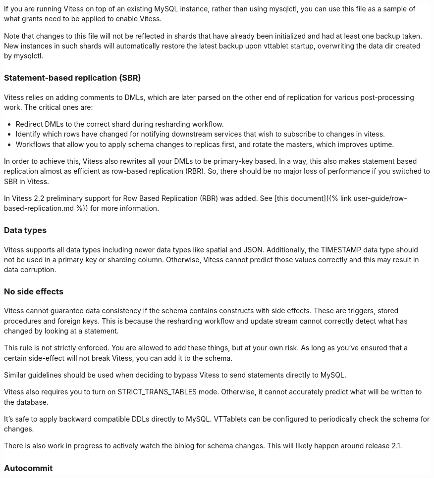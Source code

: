 If you are running Vitess on top of an existing MySQL instance,
rather than using mysqlctl, you can use this file as a sample of what
grants need to be applied to enable Vitess.

Note that changes to this file will not be reflected in shards that have
already been initialized and had at least one backup taken.
New instances in such shards will automatically restore the latest backup
upon vttablet startup, overwriting the data dir created by mysqlctl.

### Statement-based replication (SBR)

Vitess relies on adding comments to DMLs, which are later parsed on the other end of replication for various post-processing work. The critical ones are:

* Redirect DMLs to the correct shard during resharding workflow.
* Identify which rows have changed for notifying downstream services that wish to subscribe to changes in vitess.
* Workflows that allow you to apply schema changes to replicas first, and rotate the masters, which improves uptime.

In order to achieve this, Vitess also rewrites all your DMLs to be primary-key based. In a way, this also makes statement based replication almost as efficient as row-based replication (RBR). So, there should be no major loss of performance if you switched to SBR in Vitess.

In Vitess 2.2 preliminary support for Row Based Replication (RBR) was added. See [this document]({% link user-guide/row-based-replication.md %}) for more information.

### Data types

Vitess supports all data types including newer data types like spatial and JSON. Additionally, the TIMESTAMP data type should not be used in a primary key or sharding column. Otherwise, Vitess cannot predict those values correctly and this may result in data corruption.

### No side effects

Vitess cannot guarantee data consistency if the schema contains constructs with side effects. These are triggers, stored procedures and foreign keys. This is because the resharding workflow and update stream cannot correctly detect what has changed by looking at a statement.

This rule is not strictly enforced. You are allowed to add these things, but at your own risk. As long as you’ve ensured that a certain side-effect will not break Vitess, you can add it to the schema.

Similar guidelines should be used when deciding to bypass Vitess to send statements directly to MySQL.

Vitess also requires you to turn on STRICT_TRANS_TABLES mode. Otherwise, it cannot accurately predict what will be written to the database.

It’s safe to apply backward compatible DDLs directly to MySQL. VTTablets can be configured to periodically check the schema for changes.

There is also work in progress to actively watch the binlog for schema changes. This will likely happen around release 2.1.

### Autocommit
